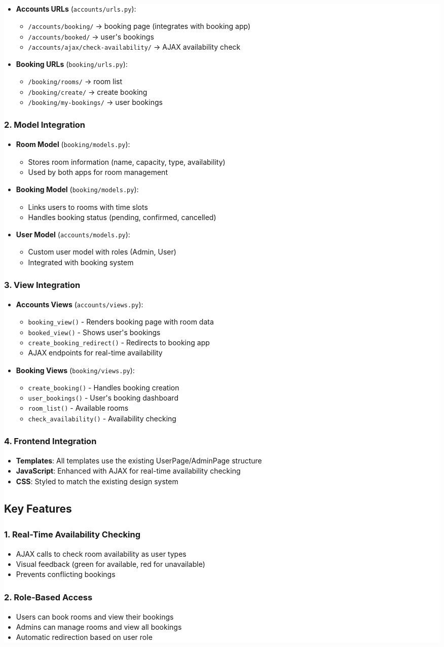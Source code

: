 - **Accounts URLs** (`accounts/urls.py`):
  - `/accounts/booking/` -> booking page (integrates with booking app)
  - `/accounts/booked/` -> user's bookings
  - `/accounts/ajax/check-availability/` -> AJAX availability check

- **Booking URLs** (`booking/urls.py`):
  - `/booking/rooms/` -> room list
  - `/booking/create/` -> create booking
  - `/booking/my-bookings/` -> user bookings

### 2. Model Integration
- **Room Model** (`booking/models.py`):
  - Stores room information (name, capacity, type, availability)
  - Used by both apps for room management

- **Booking Model** (`booking/models.py`):
  - Links users to rooms with time slots
  - Handles booking status (pending, confirmed, cancelled)

- **User Model** (`accounts/models.py`):
  - Custom user model with roles (Admin, User)
  - Integrated with booking system

### 3. View Integration
- **Accounts Views** (`accounts/views.py`):
  - `booking_view()` - Renders booking page with room data
  - `booked_view()` - Shows user's bookings
  - `create_booking_redirect()` - Redirects to booking app
  - AJAX endpoints for real-time availability

- **Booking Views** (`booking/views.py`):
  - `create_booking()` - Handles booking creation
  - `user_bookings()` - User's booking dashboard
  - `room_list()` - Available rooms
  - `check_availability()` - Availability checking

### 4. Frontend Integration
- **Templates**: All templates use the existing UserPage/AdminPage structure
- **JavaScript**: Enhanced with AJAX for real-time availability checking
- **CSS**: Styled to match the existing design system

## Key Features

### 1. Real-Time Availability Checking
- AJAX calls to check room availability as user types
- Visual feedback (green for available, red for unavailable)
- Prevents conflicting bookings

### 2. Role-Based Access
- Users can book rooms and view their bookings
- Admins can manage rooms and view all bookings
- Automatic redirection based on user role
